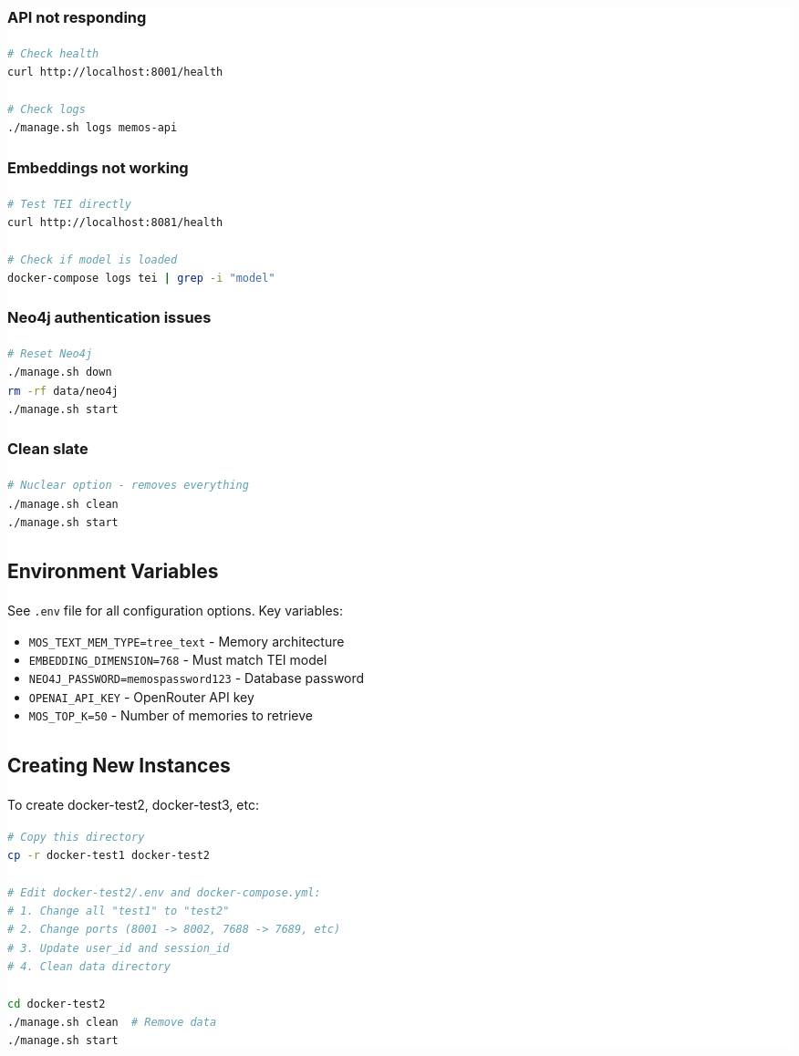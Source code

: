 ### API not responding
```bash
# Check health
curl http://localhost:8001/health

# Check logs
./manage.sh logs memos-api
```

### Embeddings not working
```bash
# Test TEI directly
curl http://localhost:8081/health

# Check if model is loaded
docker-compose logs tei | grep -i "model"
```

### Neo4j authentication issues
```bash
# Reset Neo4j
./manage.sh down
rm -rf data/neo4j
./manage.sh start
```

### Clean slate
```bash
# Nuclear option - removes everything
./manage.sh clean
./manage.sh start
```

## Environment Variables

See `.env` file for all configuration options. Key variables:

- `MOS_TEXT_MEM_TYPE=tree_text` - Memory architecture
- `EMBEDDING_DIMENSION=768` - Must match TEI model
- `NEO4J_PASSWORD=memospassword123` - Database password
- `OPENAI_API_KEY` - OpenRouter API key
- `MOS_TOP_K=50` - Number of memories to retrieve

## Creating New Instances

To create docker-test2, docker-test3, etc:

```bash
# Copy this directory
cp -r docker-test1 docker-test2

# Edit docker-test2/.env and docker-compose.yml:
# 1. Change all "test1" to "test2"
# 2. Change ports (8001 -> 8002, 7688 -> 7689, etc)
# 3. Update user_id and session_id
# 4. Clean data directory

cd docker-test2
./manage.sh clean  # Remove data
./manage.sh start
```
